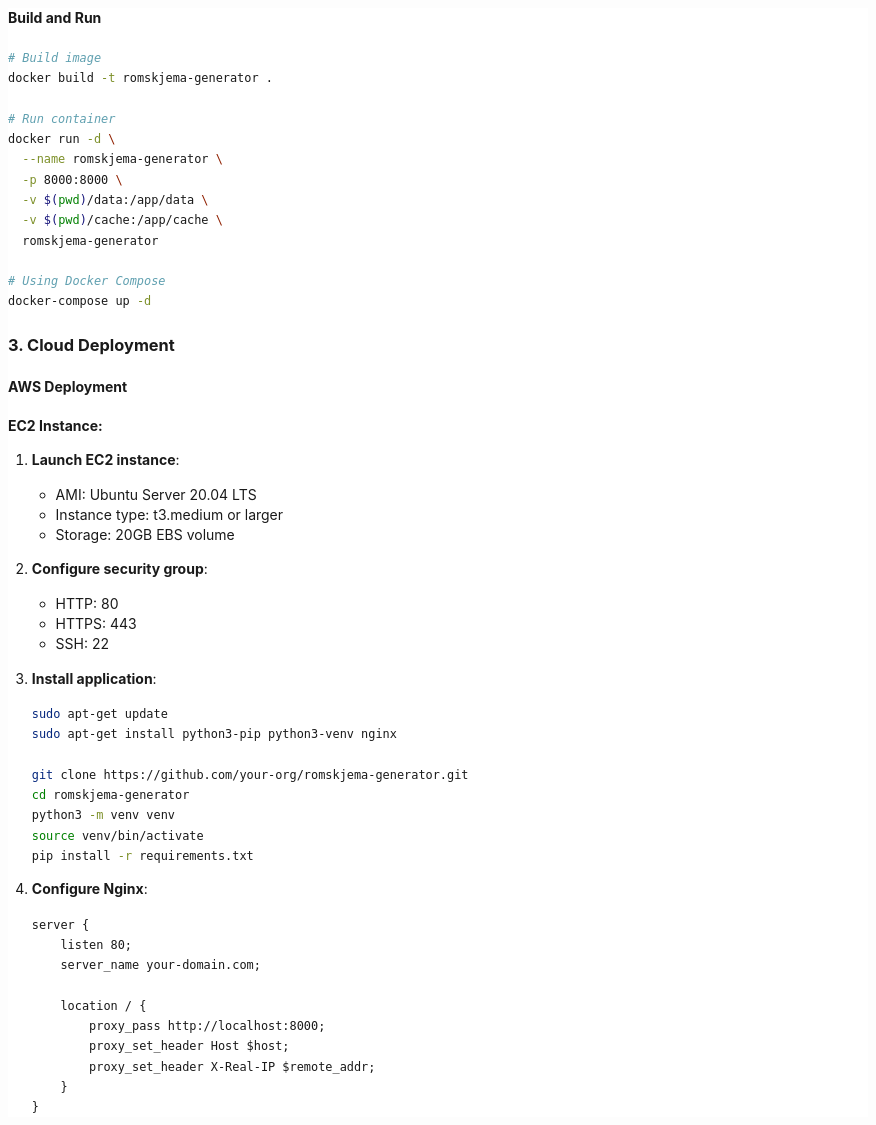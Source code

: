#### Build and Run

```bash
# Build image
docker build -t romskjema-generator .

# Run container
docker run -d \
  --name romskjema-generator \
  -p 8000:8000 \
  -v $(pwd)/data:/app/data \
  -v $(pwd)/cache:/app/cache \
  romskjema-generator

# Using Docker Compose
docker-compose up -d
```

### 3. Cloud Deployment

#### AWS Deployment

**EC2 Instance:**
1. **Launch EC2 instance**:
   - AMI: Ubuntu Server 20.04 LTS
   - Instance type: t3.medium or larger
   - Storage: 20GB EBS volume

2. **Configure security group**:
   - HTTP: 80
   - HTTPS: 443
   - SSH: 22

3. **Install application**:
   ```bash
   sudo apt-get update
   sudo apt-get install python3-pip python3-venv nginx
   
   git clone https://github.com/your-org/romskjema-generator.git
   cd romskjema-generator
   python3 -m venv venv
   source venv/bin/activate
   pip install -r requirements.txt
   ```

4. **Configure Nginx**:
   ```nginx
   server {
       listen 80;
       server_name your-domain.com;
       
       location / {
           proxy_pass http://localhost:8000;
           proxy_set_header Host $host;
           proxy_set_header X-Real-IP $remote_addr;
       }
   }
   ```
